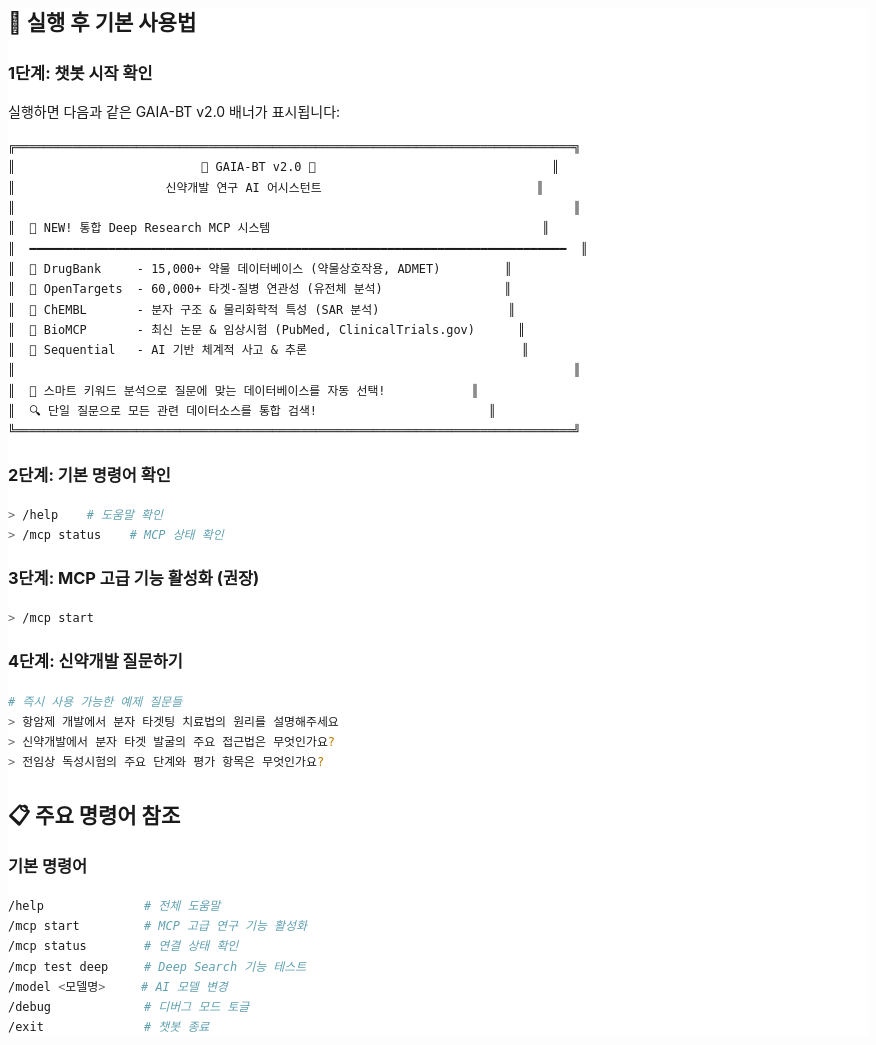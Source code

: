 ## 🎯 실행 후 기본 사용법

### 1단계: 챗봇 시작 확인
실행하면 다음과 같은 GAIA-BT v2.0 배너가 표시됩니다:

```
╔══════════════════════════════════════════════════════════════════════════════╗
║                          🧬 GAIA-BT v2.0 🧬                                 ║
║                     신약개발 연구 AI 어시스턴트                              ║
║                                                                              ║
║  🎯 NEW! 통합 Deep Research MCP 시스템                                      ║
║  ━━━━━━━━━━━━━━━━━━━━━━━━━━━━━━━━━━━━━━━━━━━━━━━━━━━━━━━━━━━━━━━━━━━━━━━━━━━  ║
║  💊 DrugBank     - 15,000+ 약물 데이터베이스 (약물상호작용, ADMET)         ║
║  🎯 OpenTargets  - 60,000+ 타겟-질병 연관성 (유전체 분석)                 ║
║  🧪 ChEMBL       - 분자 구조 & 물리화학적 특성 (SAR 분석)                  ║
║  📄 BioMCP       - 최신 논문 & 임상시험 (PubMed, ClinicalTrials.gov)      ║
║  🧠 Sequential   - AI 기반 체계적 사고 & 추론                              ║
║                                                                              ║
║  🚀 스마트 키워드 분석으로 질문에 맞는 데이터베이스를 자동 선택!            ║
║  🔍 단일 질문으로 모든 관련 데이터소스를 통합 검색!                        ║
╚══════════════════════════════════════════════════════════════════════════════╝
```

### 2단계: 기본 명령어 확인
```bash
> /help    # 도움말 확인
> /mcp status    # MCP 상태 확인
```

### 3단계: MCP 고급 기능 활성화 (권장)
```bash
> /mcp start
```

### 4단계: 신약개발 질문하기
```bash
# 즉시 사용 가능한 예제 질문들
> 항암제 개발에서 분자 타겟팅 치료법의 원리를 설명해주세요
> 신약개발에서 분자 타겟 발굴의 주요 접근법은 무엇인가요?
> 전임상 독성시험의 주요 단계와 평가 항목은 무엇인가요?
```

## 📋 주요 명령어 참조

### 기본 명령어
```bash
/help              # 전체 도움말
/mcp start         # MCP 고급 연구 기능 활성화
/mcp status        # 연결 상태 확인
/mcp test deep     # Deep Search 기능 테스트
/model <모델명>     # AI 모델 변경
/debug             # 디버그 모드 토글
/exit              # 챗봇 종료
```

